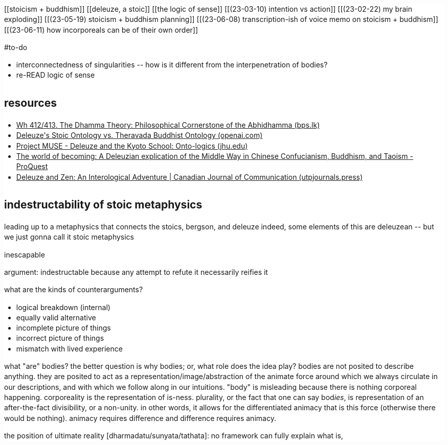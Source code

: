 [[stoicism + buddhism]]
[[deleuze, a stoic]]
[[the logic of sense]]
[[(23-03-10) intention vs action]]
[[(23-02-22) my brain exploding]]
[[(23-05-19) stoicism + buddhism planning]]
[[(23-06-08) transcription-ish of voice memo on stoicism + buddhism]]
[[(23-06-11) how incorporeals can be of their own order]]

#to-do 
- interconnectedness of singularities -- how is it different from the interpenetration of bodies?
- re-READ logic of sense

## resources
- [Wh 412/413. The Dhamma Theory: Philosophical Cornerstone of the Abhidhamma (bps.lk)](https://www.bps.lk/olib/wh/wh412_Karunadasa_Dhamma-Theory--Philosophical-Cornerstone-of-Abhidhamma.pdf)
- [Deleuze's Stoic Ontology vs. Theravada Buddhist Ontology (openai.com)](https://chat.openai.com/c/f5df7abd-01ed-4ea5-aa9e-c81f008c99ff)
- [Project MUSE - Deleuze and the Kyoto School: Onto-logics (jhu.edu)](https://muse.jhu.edu/pub/5/article/866017/summary)
- [The world of becoming: A Deleuzian explication of the Middle Way in Chinese Confucianism, Buddhism, and Taoism - ProQuest](https://www.proquest.com/openview/765812db3eb39a240796c6d2ca846186/1?pq-origsite=gscholar&cbl=18750&diss=y)
- [Deleuze and Zen: An Interological Adventure | Canadian Journal of Communication (utpjournals.press)](https://cjc.utpjournals.press/doi/full/10.22230/cjc.2016v41n3a3188)

## indestructability of stoic metaphysics
leading up to a metaphysics that connects the stoics, bergson, and deleuze
indeed, some elements of this are deleuzean -- but we just gonna call it stoic metaphysics

inescapable

argument: indestructable because any attempt to refute it necessarily reifies it

what are the kinds of counterarguments?
- logical breakdown (internal)
- equally valid alternative
- incomplete picture of things
- incorrect picture of things
- mismatch with lived experience

what "are" bodies? the better question is why bodies; or, what role does the idea play?
bodies are not posited to describe anything. they are posited to act as a representation/image/abstraction of the animate force around which we always circulate in our descriptions, and with which we follow along in our intuitions. "body" is misleading because there is nothing corporeal happening. corporeality is the representation of is-ness. plurality, or the fact that one can say bod*ies*, is representation of an after-the-fact divisibility, or a non-unity. in other words, it allows for the differentiated animacy that is this force (otherwise there would be nothing). animacy requires difference and difference requires animacy.

the position of ultimate reality \[dharmadatu/sunyata/tathata\]: no framework can fully explain what is, 
